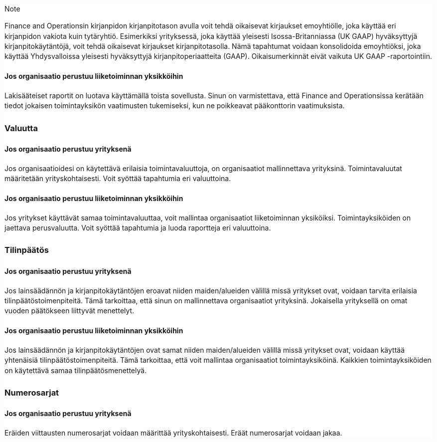 > [!Note]
> Finance and Operationsin kirjanpidon kirjanpitotason avulla voit tehdä oikaisevat kirjaukset emoyhtiölle, joka käyttää eri kirjanpidon vakiota kuin tytäryhtiö. Esimerkiksi yrityksessä, joka käyttää yleisesti Isossa-Britanniassa (UK GAAP) hyväksyttyjä kirjanpitokäytäntöjä, voit tehdä oikaisevat kirjaukset kirjanpitotasolla. Nämä tapahtumat voidaan konsolidoida emoyhtiöksi, joka käyttää Yhdysvalloissa yleisesti hyväksyttyjä kirjanpitoperiaatteita (GAAP). Oikaisumerkinnät eivät vaikuta UK GAAP -raportointiin.

#### <a name="if-the-organization-is-modeled-as-an-operating-unit"></a>Jos organisaatio perustuu liiketoiminnan yksikköihin 
Lakisääteiset raportit on luotava käyttämällä toista sovellusta. Sinun on varmistettava, että Finance and Operationsissa kerätään tiedot jokaisen toimintayksikön vaatimusten tukemiseksi, kun ne poikkeavat pääkonttorin vaatimuksista. 

### <a name="currency"></a>Valuutta
#### <a name="if-the-organization-is-modeled-as-a-legal-entity"></a>Jos organisaatio perustuu yrityksenä
Jos organisaatioidesi on käytettävä erilaisia toimintavaluuttoja, on organisaatiot mallinnettava yrityksinä. Toimintavaluutat määritetään yrityskohtaisesti. Voit syöttää tapahtumia eri valuuttoina. 

#### <a name="if-the-organization-is-modeled-as-an-operating-unit"></a>Jos organisaatio perustuu liiketoiminnan yksikköihin 
Jos yritykset käyttävät samaa toimintavaluuttaa, voit mallintaa organisaatiot liiketoiminnan yksiköiksi. Toimintayksiköiden on jaettava perusvaluutta. Voit syöttää tapahtumia ja luoda raportteja eri valuuttoina. 


### <a name="year-end-closing"></a>Tilinpäätös
#### <a name="if-the-organization-is-modeled-as-a-legal-entity"></a>Jos organisaatio perustuu yrityksenä
Jos lainsäädännön ja kirjanpitokäytäntöjen eroavat niiden maiden/alueiden välillä missä yritykset ovat, voidaan tarvita erilaisia tilinpäätöstoimenpiteitä. Tämä tarkoittaa, että sinun on mallinnettava organisaatiot yrityksinä. Jokaisella yrityksellä on omat vuoden päätökseen liittyvät menettelyt. 

#### <a name="if-the-organization-is-modeled-as-an-operating-unit"></a>Jos organisaatio perustuu liiketoiminnan yksikköihin 
Jos lainsäädännön ja kirjanpitokäytäntöjen ovat samat niiden maiden/alueiden välillä missä yritykset ovat, voidaan käyttää yhtenäisiä tilinpäätöstoimenpiteitä. Tämä tarkoittaa, että voit mallintaa organisaatiot toimintayksiköinä. Kaikkien toimintayksiköiden on käytettävä samaa tilinpäätösmenettelyä. 

### <a name="number-sequences"></a>Numerosarjat
#### <a name="if-the-organization-is-modeled-as-a-legal-entity"></a>Jos organisaatio perustuu yrityksenä
Eräiden viittausten numerosarjat voidaan määrittää yrityskohtaisesti. Eräät numerosarjat voidaan jakaa. 
